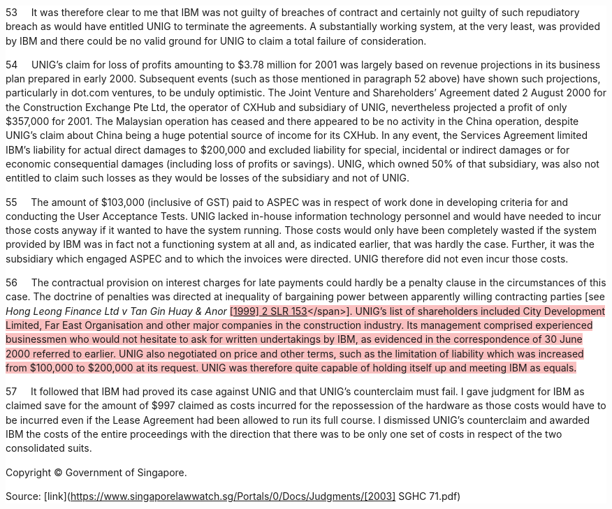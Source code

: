 53     It was therefore clear to me that IBM was not guilty of breaches of contract and certainly not guilty of such repudiatory breach as would have entitled UNIG to terminate the agreements. A substantially working system, at the very least, was provided by IBM and there could be no valid ground for UNIG to claim a total failure of consideration. 


54     UNIG’s claim for loss of profits amounting to $3.78 million for 2001 was largely based on revenue projections in its business plan prepared in early 2000. Subsequent events (such as those mentioned in paragraph 52 above) have shown such projections, particularly in dot.com ventures, to be unduly optimistic. The Joint Venture and Shareholders’ Agreement dated 2 August 2000 for the Construction Exchange Pte Ltd, the operator of CXHub and subsidiary of UNIG, nevertheless projected a profit of only $357,000 for 2001. The Malaysian operation has ceased and there appeared to be no activity in the China operation, despite UNIG’s claim about China being a huge potential source of income for its CXHub. In any event, the Services Agreement limited IBM’s liability for actual direct damages to $200,000 and excluded liability for special, incidental or indirect damages or for economic consequential damages (including loss of profits or savings). UNIG, which owned 50% of that subsidiary, was also not entitled to claim such losses as they would be losses of the subsidiary and not of UNIG. 

55     The amount of $103,000 (inclusive of GST) paid to ASPEC was in respect of work done in developing criteria for and conducting the User Acceptance Tests. UNIG lacked in-house information technology personnel and would have needed to incur those costs anyway if it wanted to have the system running. Those costs would only have been completely wasted if the system provided by IBM was in fact not a functioning system at all and, as indicated earlier, that was hardly the case. Further, it was the subsidiary which engaged ASPEC and to which the invoices were directed. UNIG therefore did not even incur those costs. 

56     The contractual provision on interest charges for late payments could hardly be a penalty clause in the circumstances of this case. The doctrine of penalties was directed at inequality of bargaining power between apparently willing contracting parties [see _Hong Leong Finance Ltd v Tan Gin Huay & Anor_ <span style="background-color: #FAC0C0" class="citation">[[1999] 2 SLR 153]("https://www.open.gov.sg")</span>]. UNIG’s list of shareholders included City Development Limited, Far East Organisation and other major companies in the construction industry. Its management comprised experienced businessmen who would not hesitate to ask for written undertakings by IBM, as evidenced in the correspondence of 30 June 2000 referred to earlier. UNIG also negotiated on price and other terms, such as the limitation of liability which was increased from $100,000 to $200,000 at its request. UNIG was therefore quite capable of holding itself up and meeting IBM as equals. 

57     It followed that IBM had proved its case against UNIG and that UNIG’s counterclaim must fail. I gave judgment for IBM as claimed save for the amount of $997 claimed as costs incurred for the repossession of the hardware as those costs would have to be incurred even if the Lease Agreement had been allowed to run its full course. I dismissed UNIG’s counterclaim and awarded IBM the costs of the entire proceedings with the direction that there was to be only one set of costs in respect of the two consolidated suits. 

 Copyright © Government of Singapore. 


Source: [link](https://www.singaporelawwatch.sg/Portals/0/Docs/Judgments/[2003] SGHC 71.pdf)
